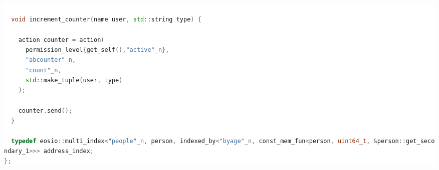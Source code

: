 ```cpp

  void increment_counter(name user, std::string type) {

    action counter = action(
      permission_level{get_self(),"active"_n},
      "abcounter"_n,
      "count"_n,
      std::make_tuple(user, type)
    );

    counter.send();
  }

  typedef eosio::multi_index<"people"_n, person, indexed_by<"byage"_n, const_mem_fun<person, uint64_t, &person::get_secondary_1>>> address_index;
};
```

